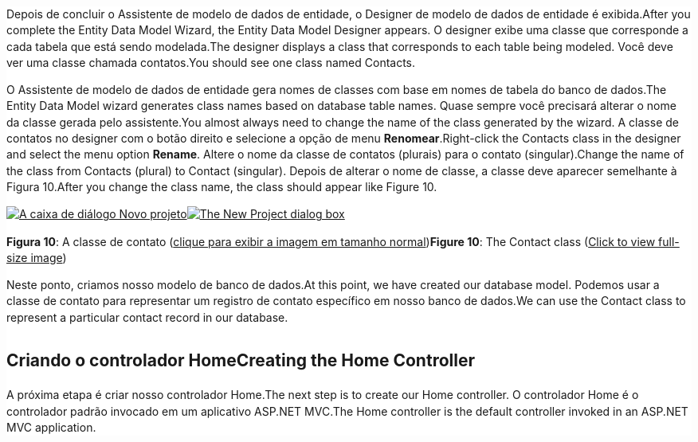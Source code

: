 
<span data-ttu-id="19e01-270">Depois de concluir o Assistente de modelo de dados de entidade, o Designer de modelo de dados de entidade é exibida.</span><span class="sxs-lookup"><span data-stu-id="19e01-270">After you complete the Entity Data Model Wizard, the Entity Data Model Designer appears.</span></span> <span data-ttu-id="19e01-271">O designer exibe uma classe que corresponde a cada tabela que está sendo modelada.</span><span class="sxs-lookup"><span data-stu-id="19e01-271">The designer displays a class that corresponds to each table being modeled.</span></span> <span data-ttu-id="19e01-272">Você deve ver uma classe chamada contatos.</span><span class="sxs-lookup"><span data-stu-id="19e01-272">You should see one class named Contacts.</span></span>

<span data-ttu-id="19e01-273">O Assistente de modelo de dados de entidade gera nomes de classes com base em nomes de tabela do banco de dados.</span><span class="sxs-lookup"><span data-stu-id="19e01-273">The Entity Data Model wizard generates class names based on database table names.</span></span> <span data-ttu-id="19e01-274">Quase sempre você precisará alterar o nome da classe gerada pelo assistente.</span><span class="sxs-lookup"><span data-stu-id="19e01-274">You almost always need to change the name of the class generated by the wizard.</span></span> <span data-ttu-id="19e01-275">A classe de contatos no designer com o botão direito e selecione a opção de menu **Renomear**.</span><span class="sxs-lookup"><span data-stu-id="19e01-275">Right-click the Contacts class in the designer and select the menu option **Rename**.</span></span> <span data-ttu-id="19e01-276">Altere o nome da classe de contatos (plurais) para o contato (singular).</span><span class="sxs-lookup"><span data-stu-id="19e01-276">Change the name of the class from Contacts (plural) to Contact (singular).</span></span> <span data-ttu-id="19e01-277">Depois de alterar o nome de classe, a classe deve aparecer semelhante à Figura 10.</span><span class="sxs-lookup"><span data-stu-id="19e01-277">After you change the class name, the class should appear like Figure 10.</span></span>


<span data-ttu-id="19e01-278">[![A caixa de diálogo Novo projeto](iteration-1-create-the-application-cs/_static/image10.jpg)](iteration-1-create-the-application-cs/_static/image19.png)</span><span class="sxs-lookup"><span data-stu-id="19e01-278">[![The New Project dialog box](iteration-1-create-the-application-cs/_static/image10.jpg)](iteration-1-create-the-application-cs/_static/image19.png)</span></span>

<span data-ttu-id="19e01-279">**Figura 10**: A classe de contato ([clique para exibir a imagem em tamanho normal](iteration-1-create-the-application-cs/_static/image20.png))</span><span class="sxs-lookup"><span data-stu-id="19e01-279">**Figure 10**: The Contact class ([Click to view full-size image](iteration-1-create-the-application-cs/_static/image20.png))</span></span>


<span data-ttu-id="19e01-280">Neste ponto, criamos nosso modelo de banco de dados.</span><span class="sxs-lookup"><span data-stu-id="19e01-280">At this point, we have created our database model.</span></span> <span data-ttu-id="19e01-281">Podemos usar a classe de contato para representar um registro de contato específico em nosso banco de dados.</span><span class="sxs-lookup"><span data-stu-id="19e01-281">We can use the Contact class to represent a particular contact record in our database.</span></span>

## <a name="creating-the-home-controller"></a><span data-ttu-id="19e01-282">Criando o controlador Home</span><span class="sxs-lookup"><span data-stu-id="19e01-282">Creating the Home Controller</span></span>

<span data-ttu-id="19e01-283">A próxima etapa é criar nosso controlador Home.</span><span class="sxs-lookup"><span data-stu-id="19e01-283">The next step is to create our Home controller.</span></span> <span data-ttu-id="19e01-284">O controlador Home é o controlador padrão invocado em um aplicativo ASP.NET MVC.</span><span class="sxs-lookup"><span data-stu-id="19e01-284">The Home controller is the default controller invoked in an ASP.NET MVC application.</span></span>
